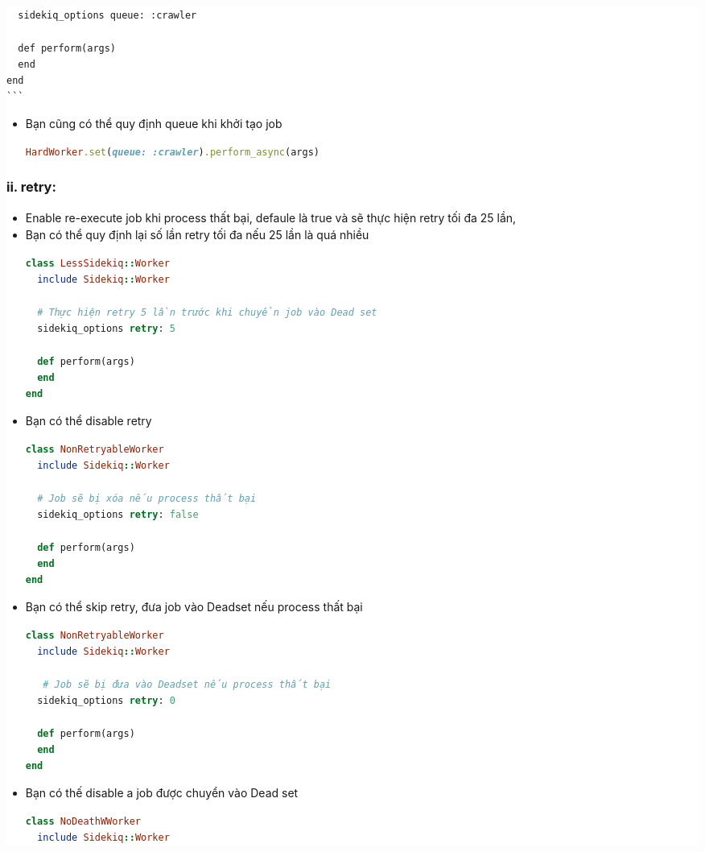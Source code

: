       sidekiq_options queue: :crawler

      def perform(args)
      end
    end
    ```
- Bạn cũng có thể quy định queue khi khởi tạo job
    ```ruby
    HardWorker.set(queue: :crawler).perform_async(args)
    ```

### ii. retry:
- Enable re-execute job khi process thất bại, defaule là true và sẽ thực hiện retry tối đa 25 lần,
- Bạn có thể quy định lại số lần retry tối đa nếu 25 lần là quá nhiều
    ```ruby
    class LessSidekiq::Worker
      include Sidekiq::Worker
  
      # Thực hiện retry 5 lần trước khi chuyển job vào Dead set
      sidekiq_options retry: 5

      def perform(args)
      end
    end
    ```
- Bạn có thể disable retry
    ```ruby
    class NonRetryableWorker
      include Sidekiq::Worker

      # Job sẽ bị xóa nếu process thất bại
      sidekiq_options retry: false

      def perform(args)
      end
    end
    ```
- Bạn có thể skip retry, đưa job vào Deadset nếu process thất bại
    ```ruby
    class NonRetryableWorker
      include Sidekiq::Worker

       # Job sẽ bị đưa vào Deadset nếu process thất bại
      sidekiq_options retry: 0

      def perform(args)
      end
    end
    ```
- Bạn có thế disable a job được chuyển vào Dead set
    ```ruby
    class NoDeathWWorker
      include Sidekiq::Worker
